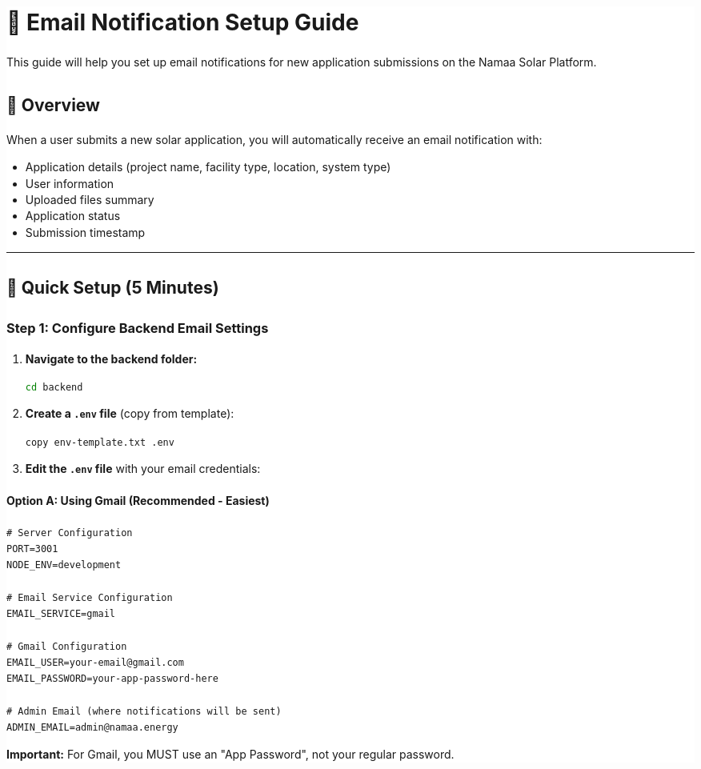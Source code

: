 # 📧 Email Notification Setup Guide

This guide will help you set up email notifications for new application submissions on the Namaa Solar Platform.

## 🎯 Overview

When a user submits a new solar application, you will automatically receive an email notification with:
- Application details (project name, facility type, location, system type)
- User information
- Uploaded files summary
- Application status
- Submission timestamp

---

## 🚀 Quick Setup (5 Minutes)

### Step 1: Configure Backend Email Settings

1. **Navigate to the backend folder:**
   ```bash
   cd backend
   ```

2. **Create a `.env` file** (copy from template):
   ```bash
   copy env-template.txt .env
   ```

3. **Edit the `.env` file** with your email credentials:

#### Option A: Using Gmail (Recommended - Easiest)

```env
# Server Configuration
PORT=3001
NODE_ENV=development

# Email Service Configuration
EMAIL_SERVICE=gmail

# Gmail Configuration
EMAIL_USER=your-email@gmail.com
EMAIL_PASSWORD=your-app-password-here

# Admin Email (where notifications will be sent)
ADMIN_EMAIL=admin@namaa.energy
```

**Important:** For Gmail, you MUST use an "App Password", not your regular password.
